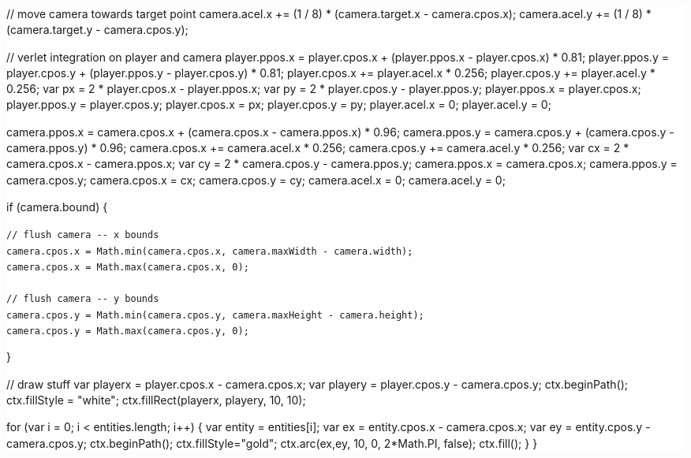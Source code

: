   // move camera towards target point
  camera.acel.x += (1 / 8) * (camera.target.x - camera.cpos.x);
  camera.acel.y += (1 / 8) * (camera.target.y - camera.cpos.y);
  
  // verlet integration on player and camera
  player.ppos.x = player.cpos.x + (player.ppos.x - player.cpos.x) * 0.81;
  player.ppos.y = player.cpos.y + (player.ppos.y - player.cpos.y) * 0.81;
  player.cpos.x += player.acel.x * 0.256;
  player.cpos.y += player.acel.y * 0.256;
  var px = 2 * player.cpos.x - player.ppos.x;
  var py = 2 * player.cpos.y - player.ppos.y;
  player.ppos.x = player.cpos.x;
  player.ppos.y = player.cpos.y;
  player.cpos.x = px;
  player.cpos.y = py;
  player.acel.x = 0;
  player.acel.y = 0;
  
  camera.ppos.x = camera.cpos.x + (camera.cpos.x - camera.ppos.x) * 0.96;
  camera.ppos.y = camera.cpos.y + (camera.cpos.y - camera.ppos.y) * 0.96;
  camera.cpos.x += camera.acel.x * 0.256;
  camera.cpos.y += camera.acel.y * 0.256;
  var cx = 2 * camera.cpos.x - camera.ppos.x;
  var cy = 2 * camera.cpos.y - camera.ppos.y;
  camera.ppos.x = camera.cpos.x;
  camera.ppos.y = camera.cpos.y;
  camera.cpos.x = cx;
  camera.cpos.y = cy;
  camera.acel.x = 0;
  camera.acel.y = 0;

  if (camera.bound) {

    // flush camera -- x bounds
    camera.cpos.x = Math.min(camera.cpos.x, camera.maxWidth - camera.width);
    camera.cpos.x = Math.max(camera.cpos.x, 0);

    // flush camera -- y bounds
    camera.cpos.y = Math.min(camera.cpos.y, camera.maxHeight - camera.height);
    camera.cpos.y = Math.max(camera.cpos.y, 0);
  }
  
  // draw stuff
  var playerx = player.cpos.x - camera.cpos.x;
  var playery = player.cpos.y - camera.cpos.y;
  ctx.beginPath();
  ctx.fillStyle = &quot;white&quot;;
  ctx.fillRect(playerx, playery, 10, 10);
  
  for (var i = 0; i &lt; entities.length; i++) {
    var entity = entities[i];
    var ex = entity.cpos.x - camera.cpos.x;
    var ey = entity.cpos.y - camera.cpos.y;
    ctx.beginPath();
    ctx.fillStyle=&quot;gold&quot;;
    ctx.arc(ex,ey, 10, 0, 2*Math.PI, false);
    ctx.fill();
  }
}
